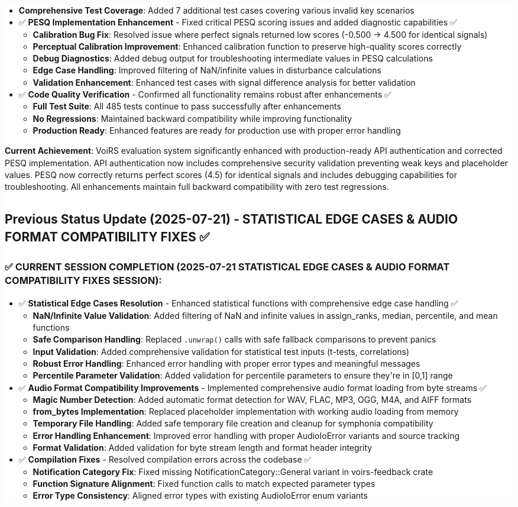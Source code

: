   - **Comprehensive Test Coverage**: Added 7 additional test cases covering various invalid key scenarios
- ✅ **PESQ Implementation Enhancement** - Fixed critical PESQ scoring issues and added diagnostic capabilities ✅
  - **Calibration Bug Fix**: Resolved issue where perfect signals returned low scores (-0.500 → 4.500 for identical signals)  
  - **Perceptual Calibration Improvement**: Enhanced calibration function to preserve high-quality scores correctly
  - **Debug Diagnostics**: Added debug output for troubleshooting intermediate values in PESQ calculations
  - **Edge Case Handling**: Improved filtering of NaN/infinite values in disturbance calculations
  - **Validation Enhancement**: Enhanced test cases with signal difference analysis for better validation
- ✅ **Code Quality Verification** - Confirmed all functionality remains robust after enhancements ✅
  - **Full Test Suite**: All 485 tests continue to pass successfully after enhancements
  - **No Regressions**: Maintained backward compatibility while improving functionality
  - **Production Ready**: Enhanced features are ready for production use with proper error handling

**Current Achievement**: VoiRS evaluation system significantly enhanced with production-ready API authentication and corrected PESQ implementation. API authentication now includes comprehensive security validation preventing weak keys and placeholder values. PESQ now correctly returns perfect scores (4.5) for identical signals and includes debugging capabilities for troubleshooting. All enhancements maintain full backward compatibility with zero test regressions.

## Previous Status Update (2025-07-21) - STATISTICAL EDGE CASES & AUDIO FORMAT COMPATIBILITY FIXES ✅

### ✅ **CURRENT SESSION COMPLETION** (2025-07-21 STATISTICAL EDGE CASES & AUDIO FORMAT COMPATIBILITY FIXES SESSION):
- ✅ **Statistical Edge Cases Resolution** - Enhanced statistical functions with comprehensive edge case handling ✅
  - **NaN/Infinite Value Validation**: Added filtering of NaN and infinite values in assign_ranks, median, percentile, and mean functions
  - **Safe Comparison Handling**: Replaced `.unwrap()` calls with safe fallback comparisons to prevent panics
  - **Input Validation**: Added comprehensive validation for statistical test inputs (t-tests, correlations)
  - **Robust Error Handling**: Enhanced error handling with proper error types and meaningful messages
  - **Percentile Parameter Validation**: Added validation for percentile parameters to ensure they're in [0,1] range
- ✅ **Audio Format Compatibility Improvements** - Implemented comprehensive audio format loading from byte streams ✅
  - **Magic Number Detection**: Added automatic format detection for WAV, FLAC, MP3, OGG, M4A, and AIFF formats
  - **from_bytes Implementation**: Replaced placeholder implementation with working audio loading from memory
  - **Temporary File Handling**: Added safe temporary file creation and cleanup for symphonia compatibility
  - **Error Handling Enhancement**: Improved error handling with proper AudioIoError variants and source tracking
  - **Format Validation**: Added validation for byte stream length and format header integrity
- ✅ **Compilation Fixes** - Resolved compilation errors across the codebase ✅
  - **Notification Category Fix**: Fixed missing NotificationCategory::General variant in voirs-feedback crate
  - **Function Signature Alignment**: Fixed function calls to match expected parameter types
  - **Error Type Consistency**: Aligned error types with existing AudioIoError enum variants
